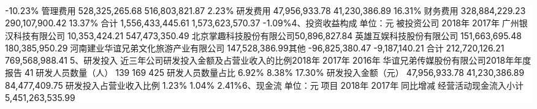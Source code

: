 -10.23%
管理费用
528,325,265.68
516,803,821.87
2.23%
研发费用
47,956,933.78
41,230,386.89
16.31%
财务费用
328,884,229.23
290,107,900.42
13.37%
合计
1,556,433,445.61
1,573,623,570.37
-1.09%4、投资收益构成
单位：元
被投资公司
2018年
2017年
广州银汉科技有限公司
10,353,424.21
547,473,350.49
北京掌趣科技股份有限公司50,896,827.84
英雄互娱科技股份有限公司
151,663,695.48
180,385,950.29
河南建业华谊兄弟文化旅游产业有限公司
147,528,386.99其他
-96,825,380.47
-9,187,140.21
合计
212,720,126.21
769,568,988.41
5、研发投入
近三年公司研发投入金额及占营业收入的比例2018年
2017年
2016年
华谊兄弟传媒股份有限公司2018年年度报告
41
研发人员数量（人）
139
169
425
研发人员数量占比
6.92%
8.38%
17.30%
研发投入金额（元）
47,956,933.78
41,230,386.89
84,477,409.75
研发投入占营业收入比例
1.23%
1.04%
2.41%6、现金流
单位：元
项目
2018年
2017年
同比增减
经营活动现金流入小计
5,451,263,535.99